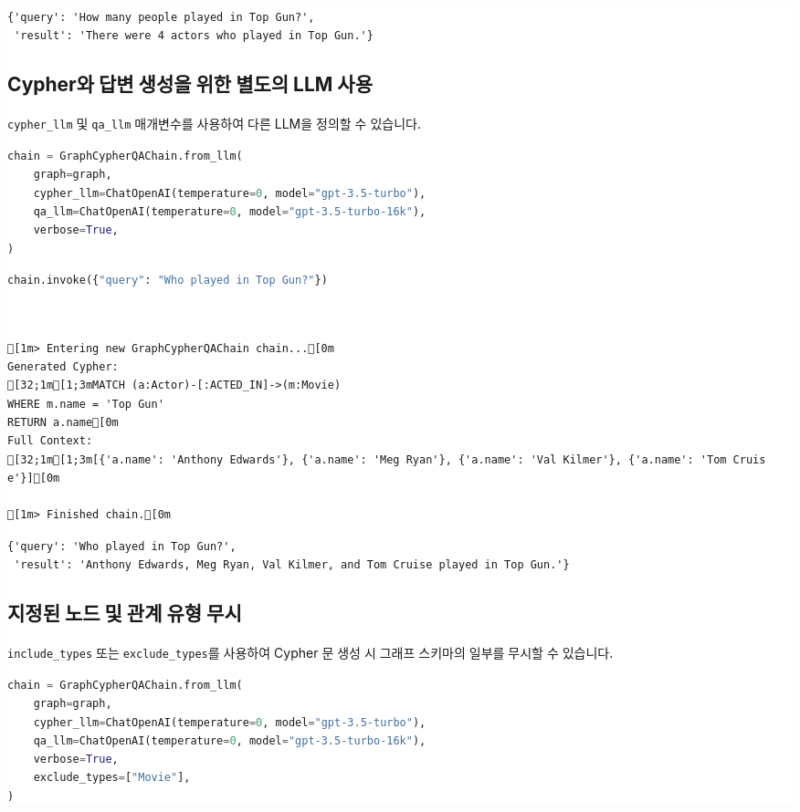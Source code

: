 ```output
{'query': 'How many people played in Top Gun?',
 'result': 'There were 4 actors who played in Top Gun.'}
```

## Cypher와 답변 생성을 위한 별도의 LLM 사용

`cypher_llm` 및 `qa_llm` 매개변수를 사용하여 다른 LLM을 정의할 수 있습니다.

```python
chain = GraphCypherQAChain.from_llm(
    graph=graph,
    cypher_llm=ChatOpenAI(temperature=0, model="gpt-3.5-turbo"),
    qa_llm=ChatOpenAI(temperature=0, model="gpt-3.5-turbo-16k"),
    verbose=True,
)
```

```python
chain.invoke({"query": "Who played in Top Gun?"})
```

```output


[1m> Entering new GraphCypherQAChain chain...[0m
Generated Cypher:
[32;1m[1;3mMATCH (a:Actor)-[:ACTED_IN]->(m:Movie)
WHERE m.name = 'Top Gun'
RETURN a.name[0m
Full Context:
[32;1m[1;3m[{'a.name': 'Anthony Edwards'}, {'a.name': 'Meg Ryan'}, {'a.name': 'Val Kilmer'}, {'a.name': 'Tom Cruise'}][0m

[1m> Finished chain.[0m
```

```output
{'query': 'Who played in Top Gun?',
 'result': 'Anthony Edwards, Meg Ryan, Val Kilmer, and Tom Cruise played in Top Gun.'}
```

## 지정된 노드 및 관계 유형 무시

`include_types` 또는 `exclude_types`를 사용하여 Cypher 문 생성 시 그래프 스키마의 일부를 무시할 수 있습니다.

```python
chain = GraphCypherQAChain.from_llm(
    graph=graph,
    cypher_llm=ChatOpenAI(temperature=0, model="gpt-3.5-turbo"),
    qa_llm=ChatOpenAI(temperature=0, model="gpt-3.5-turbo-16k"),
    verbose=True,
    exclude_types=["Movie"],
)
```
